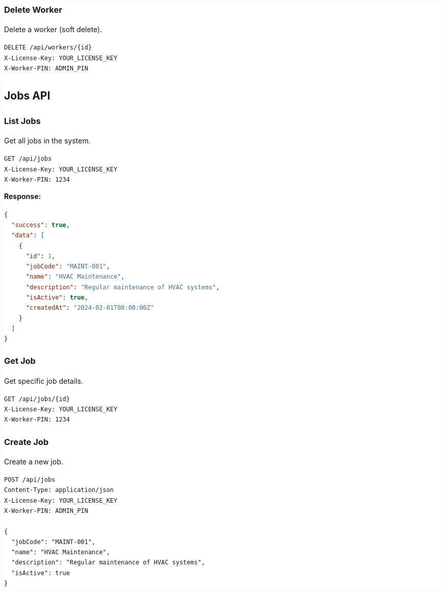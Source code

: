 ### Delete Worker
Delete a worker (soft delete).

```http
DELETE /api/workers/{id}
X-License-Key: YOUR_LICENSE_KEY
X-Worker-PIN: ADMIN_PIN
```

## Jobs API

### List Jobs
Get all jobs in the system.

```http
GET /api/jobs
X-License-Key: YOUR_LICENSE_KEY
X-Worker-PIN: 1234
```

**Response:**
```json
{
  "success": true,
  "data": [
    {
      "id": 1,
      "jobCode": "MAINT-001",
      "name": "HVAC Maintenance",
      "description": "Regular maintenance of HVAC systems",
      "isActive": true,
      "createdAt": "2024-02-01T08:00:00Z"
    }
  ]
}
```

### Get Job
Get specific job details.

```http
GET /api/jobs/{id}
X-License-Key: YOUR_LICENSE_KEY
X-Worker-PIN: 1234
```

### Create Job
Create a new job.

```http
POST /api/jobs
Content-Type: application/json
X-License-Key: YOUR_LICENSE_KEY
X-Worker-PIN: ADMIN_PIN

{
  "jobCode": "MAINT-001",
  "name": "HVAC Maintenance",
  "description": "Regular maintenance of HVAC systems",
  "isActive": true
}
```

